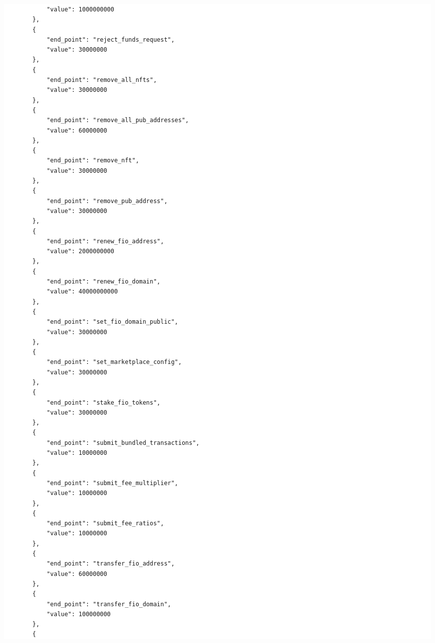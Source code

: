 ```
			"value": 1000000000
		},
		{
			"end_point": "reject_funds_request",
			"value": 30000000
		},
		{
			"end_point": "remove_all_nfts",
			"value": 30000000
		},
		{
			"end_point": "remove_all_pub_addresses",
			"value": 60000000
		},
		{
			"end_point": "remove_nft",
			"value": 30000000
		},
		{
			"end_point": "remove_pub_address",
			"value": 30000000
		},
		{
			"end_point": "renew_fio_address",
			"value": 2000000000
		},
		{
			"end_point": "renew_fio_domain",
			"value": 40000000000
		},
		{
			"end_point": "set_fio_domain_public",
			"value": 30000000
		},
		{
			"end_point": "set_marketplace_config",
			"value": 30000000
		},
		{
			"end_point": "stake_fio_tokens",
			"value": 30000000
		},
		{
			"end_point": "submit_bundled_transactions",
			"value": 10000000
		},
		{
			"end_point": "submit_fee_multiplier",
			"value": 10000000
		},
		{
			"end_point": "submit_fee_ratios",
			"value": 10000000
		},
		{
			"end_point": "transfer_fio_address",
			"value": 60000000
		},
		{
			"end_point": "transfer_fio_domain",
			"value": 100000000
		},
		{
```